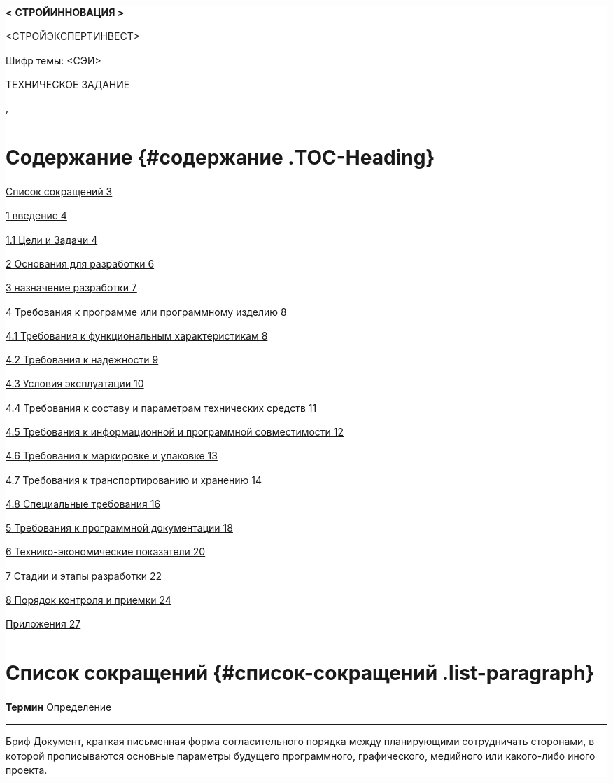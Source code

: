 **\<** **СТРОЙИННОВАЦИЯ \>**

\<СТРОЙЭКСПЕРТИНВЕСТ\>

Шифр темы: \<СЭИ\>

ТЕХНИЧЕСКОЕ ЗАДАНИЕ

,

**Содержание** {#содержание .TOC-Heading}
==============

[Список сокращений 3](#список-сокращений)

[1 введение 4](#введение)

[1.1 Цели и Задачи 4](#цели-и-задачи)

[2 Основания для разработки 6](#основания-для-разработки)

[3 назначение разработки 7](#назначение-разработки)

[4 Требования к программе или программному изделию
8](#требования-к-программе-или-программному-изделию)

[4.1 Требования к функциональным характеристикам
8](#требования-к-функциональным-характеристикам)

[4.2 Требования к надежности 9](#требования-к-надежности)

[4.3 Условия эксплуатации 10](#условия-эксплуатации)

[4.4 Требования к составу и параметрам технических средств
11](#требования-к-составу-и-параметрам-технических-средств)

[4.5 Требования к информационной и программной совместимости
12](#требования-к-информационной-и-программной-совместимости)

[4.6 Требования к маркировке и упаковке
13](#требования-к-маркировке-и-упаковке)

[4.7 Требования к транспортированию и хранению 14](#_Toc156425372)

[4.8 Специальные требования 16](#специальные-требования)

[5 Требования к программной документации
18](#требования-к-программной-документации)

[6 Технико-экономические показатели
20](#технико-экономические-показатели)

[7 Стадии и этапы разработки 22](#стадии-и-этапы-разработки)

[8 Порядок контроля и приемки 24](#порядок-контроля-и-приемки)

[Приложения 27](#приложения)

Список сокращений {#список-сокращений .list-paragraph}
=================

  **Термин**   Определение
  ------------ --------------------------------------------------------------------------------------------------------------------------------------------------------------------------------------------------------------------------------
  Бриф         Документ, краткая письменная форма согласительного порядка между планирующими сотрудничать сторонами, в которой прописываются основные параметры будущего программного, графического, медийного или какого-либо иного проекта.
               